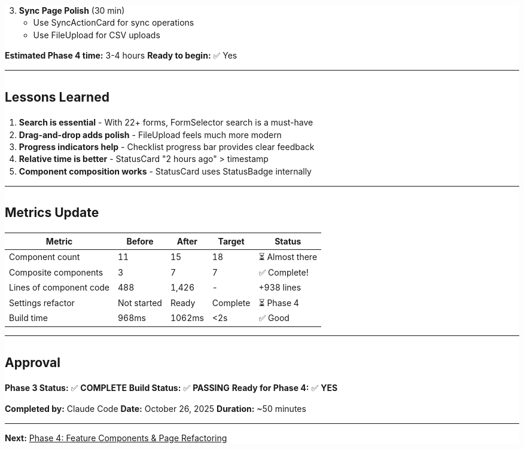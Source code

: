3. **Sync Page Polish** (30 min)
   - Use SyncActionCard for sync operations
   - Use FileUpload for CSV uploads

**Estimated Phase 4 time:** 3-4 hours
**Ready to begin:** ✅ Yes

---

## Lessons Learned

1. **Search is essential** - With 22+ forms, FormSelector search is a must-have
2. **Drag-and-drop adds polish** - FileUpload feels much more modern
3. **Progress indicators help** - Checklist progress bar provides clear feedback
4. **Relative time is better** - StatusCard "2 hours ago" > timestamp
5. **Component composition works** - StatusCard uses StatusBadge internally

---

## Metrics Update

| Metric | Before | After | Target | Status |
|--------|--------|-------|--------|--------|
| Component count | 11 | 15 | 18 | ⏳ Almost there |
| Composite components | 3 | 7 | 7 | ✅ Complete! |
| Lines of component code | 488 | 1,426 | - | +938 lines |
| Settings refactor | Not started | Ready | Complete | ⏳ Phase 4 |
| Build time | 968ms | 1062ms | <2s | ✅ Good |

---

## Approval

**Phase 3 Status:** ✅ **COMPLETE**
**Build Status:** ✅ **PASSING**
**Ready for Phase 4:** ✅ **YES**

**Completed by:** Claude Code
**Date:** October 26, 2025
**Duration:** ~50 minutes

---

**Next:** [Phase 4: Feature Components & Page Refactoring](./TASKS.md#phase-4-feature-components-page-refactoring)
